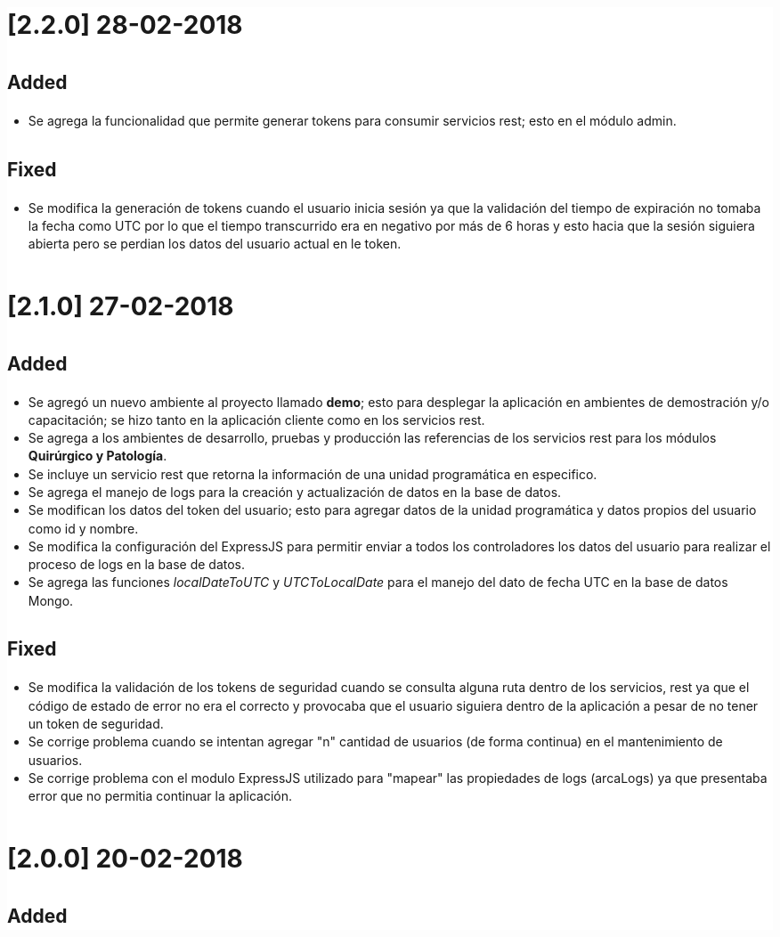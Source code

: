 # [2.2.0] 28-02-2018

## Added

- Se agrega la funcionalidad que permite generar tokens para consumir servicios rest; esto en el módulo admin.

## Fixed

- Se modifica la generación de tokens cuando el usuario inicia sesión ya que la validación del tiempo de expiración no tomaba la fecha como UTC por lo que el tiempo transcurrido era en negativo por más de 6 horas y esto hacia que la sesión siguiera abierta pero se perdian los datos del usuario actual en le token.

# [2.1.0] 27-02-2018

## Added

- Se agregó un nuevo ambiente al proyecto llamado **demo**; esto para desplegar la aplicación en ambientes de demostración y/o capacitación; se hizo tanto en la aplicación cliente como en los servicios rest.
- Se agrega a los ambientes de desarrollo, pruebas y producción las referencias de los servicios rest para los módulos **Quirúrgico y Patología**.
- Se incluye un servicio rest que retorna la información de una unidad programática en especifico.
- Se agrega el manejo de logs para la creación y actualización de datos en la base de datos.
- Se modifican los datos del token del usuario; esto para agregar datos de la unidad programática y datos propios del usuario como id y nombre.
- Se modifica la configuración del ExpressJS para permitir enviar a todos los controladores los datos del usuario para realizar el proceso de logs en la base de datos.
- Se agrega las funciones *localDateToUTC* y *UTCToLocalDate* para el manejo del dato de fecha UTC en la base de datos Mongo.

## Fixed

- Se modifica la validación de los tokens de seguridad cuando se consulta alguna ruta dentro de los servicios, rest ya que el código de estado de error no era el correcto y provocaba que el usuario siguiera dentro de la aplicación a pesar de no tener un token de seguridad.
- Se corrige problema cuando se intentan agregar "n" cantidad de usuarios (de forma continua) en el mantenimiento de usuarios.
- Se corrige problema con el modulo ExpressJS utilizado para "mapear" las propiedades de logs (arcaLogs) ya que presentaba error que no permitia continuar la aplicación.

# [2.0.0] 20-02-2018

## Added
